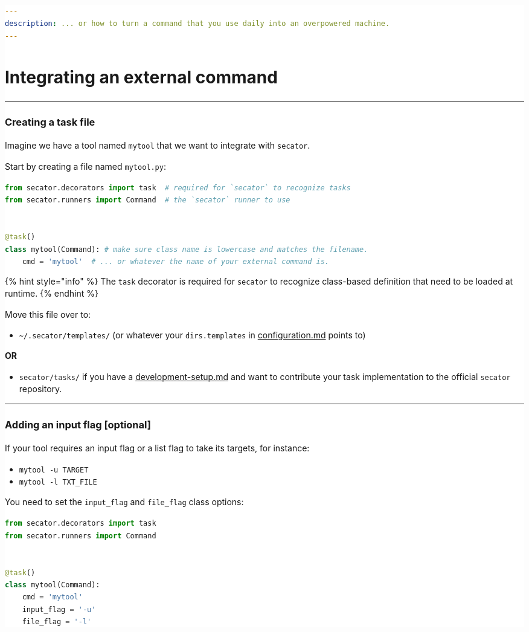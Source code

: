 ```yaml
---
description: ... or how to turn a command that you use daily into an overpowered machine.
---
```


# Integrating an external command

***

### Creating a task file

Imagine we have a tool named `mytool` that we want to integrate with `secator`.

Start by creating a file named `mytool.py`:

```python
from secator.decorators import task  # required for `secator` to recognize tasks
from secator.runners import Command  # the `secator` runner to use


@task()
class mytool(Command): # make sure class name is lowercase and matches the filename.
    cmd = 'mytool'  # ... or whatever the name of your external command is.

```

{% hint style="info" %}
The `task` decorator is required for `secator` to recognize class-based definition that need to be loaded at runtime.
{% endhint %}

Move this file over to:

* `~/.secator/templates/` (or whatever your `dirs.templates` in [configuration.md](../../../getting-started/configuration.md "mention") points to)

&#x20; **OR**

* `secator/tasks/` if you have a [development-setup.md](../../development-setup.md "mention") and want to contribute your task implementation to the official `secator` repository.

***

### Adding an input flag \[optional]

If your tool requires an input flag or a list flag to take its targets, for instance:

* `mytool -u TARGET`
* `mytool -l TXT_FILE`

You need to set the `input_flag` and `file_flag` class options:

```python
from secator.decorators import task
from secator.runners import Command


@task()
class mytool(Command):
    cmd = 'mytool'
    input_flag = '-u'
    file_flag = '-l'

```
